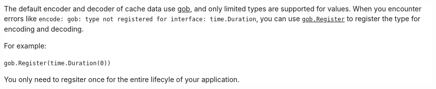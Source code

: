 The default encoder and decoder of cache data use [gob](https://pkg.go.dev/encoding/gob), and only limited types are supported for values. When you encounter errors like `encode: gob: type not registered for interface: time.Duration`, you can use [`gob.Register`](https://pkg.go.dev/encoding/gob#Register) to register the type for encoding and decoding.

For example:

```go:no-line-numbers
gob.Register(time.Duration(0))
```

You only need to regsiter once for the entire lifecyle of your application.
